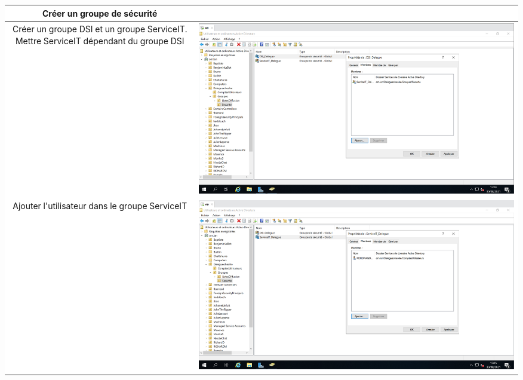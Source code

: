 | Créer un groupe de sécurité | |
|:-:|:-:|
| Créer un groupe DSI et un groupe ServiceIT. Mettre ServiceIT dépendant du groupe DSI | ![](008-groupes.png)|
| Ajouter l'utilisateur dans le groupe ServiceIT | ![](009-petit-groupe.png)
